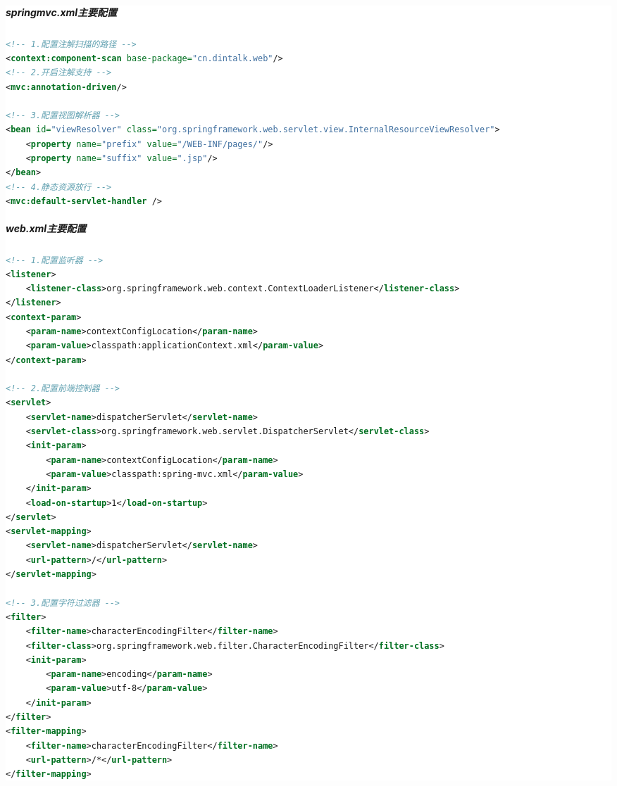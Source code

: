 ##### springmvc.xml主要配置

```xml
<!-- 1.配置注解扫描的路径 -->
<context:component-scan base-package="cn.dintalk.web"/>
<!-- 2.开启注解支持 -->
<mvc:annotation-driven/>

<!-- 3.配置视图解析器 -->
<bean id="viewResolver" class="org.springframework.web.servlet.view.InternalResourceViewResolver">
    <property name="prefix" value="/WEB-INF/pages/"/>
    <property name="suffix" value=".jsp"/>
</bean>
<!-- 4.静态资源放行 -->
<mvc:default-servlet-handler />
```

##### web.xml主要配置

```xml
<!-- 1.配置监听器 -->
<listener>
    <listener-class>org.springframework.web.context.ContextLoaderListener</listener-class>
</listener>
<context-param>
    <param-name>contextConfigLocation</param-name>
    <param-value>classpath:applicationContext.xml</param-value>
</context-param>

<!-- 2.配置前端控制器 -->
<servlet>
    <servlet-name>dispatcherServlet</servlet-name>
    <servlet-class>org.springframework.web.servlet.DispatcherServlet</servlet-class>
    <init-param>
        <param-name>contextConfigLocation</param-name>
        <param-value>classpath:spring-mvc.xml</param-value>
    </init-param>
    <load-on-startup>1</load-on-startup>
</servlet>
<servlet-mapping>
    <servlet-name>dispatcherServlet</servlet-name>
    <url-pattern>/</url-pattern>
</servlet-mapping>

<!-- 3.配置字符过滤器 -->
<filter>
    <filter-name>characterEncodingFilter</filter-name>
    <filter-class>org.springframework.web.filter.CharacterEncodingFilter</filter-class>
    <init-param>
        <param-name>encoding</param-name>
        <param-value>utf-8</param-value>
    </init-param>
</filter>
<filter-mapping>
    <filter-name>characterEncodingFilter</filter-name>
    <url-pattern>/*</url-pattern>
</filter-mapping>
```
